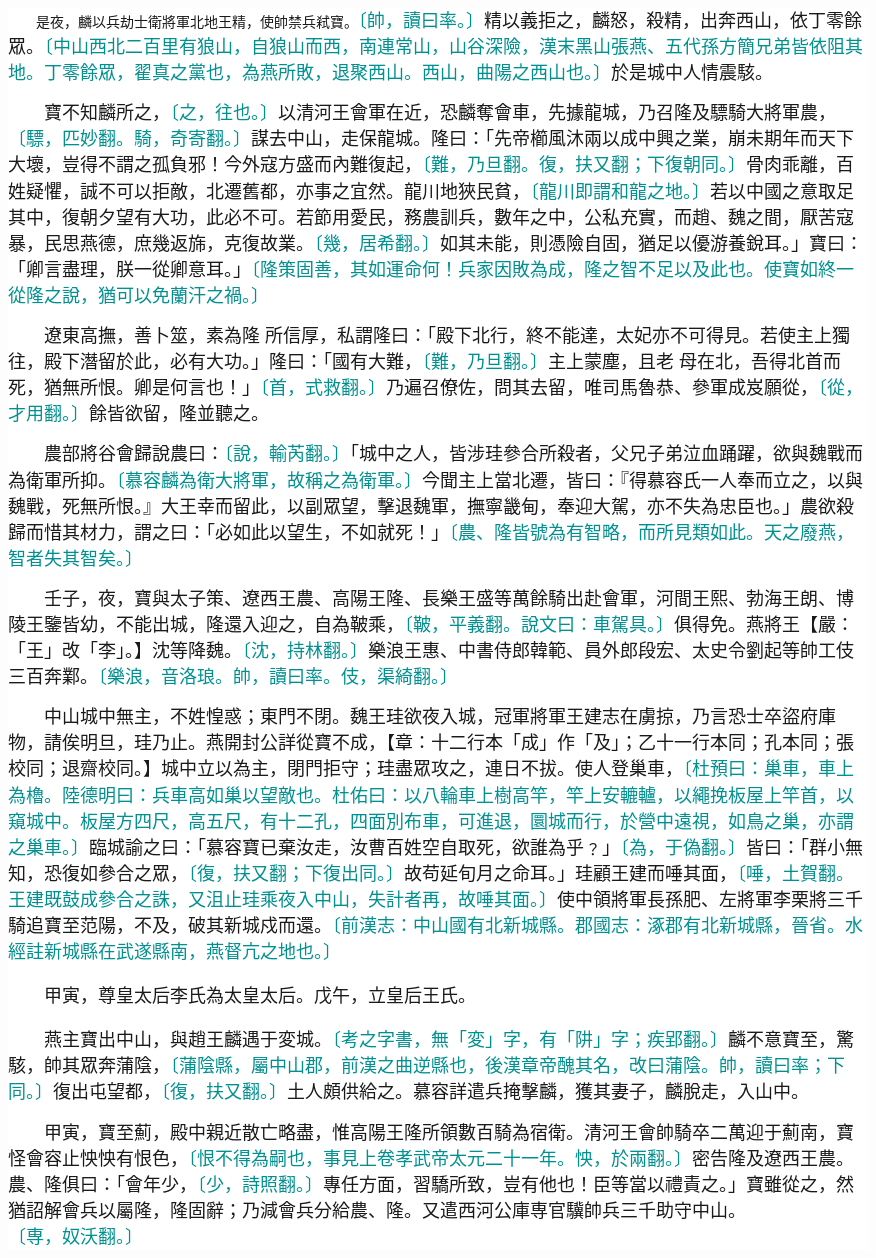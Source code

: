  　　是夜，麟以兵劫士衛將軍北地王精，使帥禁兵弒寶。</font><font size=4px color="#009090"><font size=4px>〔帥，讀曰率。〕</font></font><font size=4px>精以義拒之，麟怒，殺精，出奔西山，依丁零餘眾。</font><font size=4px color="#009090"><font size=4px>〔中山西北二百里有狼山，自狼山而西，南連常山，山谷深險，漢末黑山張燕、五代孫方簡兄弟皆依阻其地。丁零餘眾，翟真之黨也，為燕所敗，退聚西山。西山，曲陽之西山也。〕</font></font><font size=4px>於是城中人情震駭。

 　　寶不知麟所之，</font><font size=4px color="#009090"><font size=4px>〔之，往也。〕</font></font><font size=4px>以清河王會軍在近，恐麟奪會車，先據龍城，乃召隆及驃騎大將軍農，</font><font size=4px color="#009090"><font size=4px>〔驃，匹妙翻。騎，奇寄翻。〕</font></font><font size=4px>謀去中山，走保龍城。隆曰：「先帝櫛風沐兩以成中興之業，崩未期年而天下大壞，豈得不謂之孤負邪！今外寇方盛而內難復起，</font><font size=4px color="#009090"><font size=4px>〔難，乃旦翻。復，扶又翻；下復朝同。〕</font></font><font size=4px>骨肉乖離，百姓疑懼，誠不可以拒敵，北遷舊都，亦事之宜然。龍川地狹民貧，</font><font size=4px color="#009090"><font size=4px>〔龍川即謂和龍之地。〕</font></font><font size=4px>若以中國之意取足其中，復朝夕望有大功，此必不可。若節用愛民，務農訓兵，數年之中，公私充實，而趙、魏之間，厭苦寇暴，民思燕德，庶幾返旆，克復故業。</font><font size=4px color="#009090"><font size=4px>〔幾，居希翻。〕</font></font><font size=4px>如其未能，則憑險自固，猶足以優游養銳耳。」寶曰：「卿言盡理，朕一從卿意耳。」</font><font size=4px color="#009090"><font size=4px>〔隆策固善，其如運命何！兵家因敗為成，隆之智不足以及此也。使寶如終一從隆之說，猶可以免蘭汗之禍。〕</font></font><font size=4px>

 　　遼東高撫，善卜筮，素為隆 所信厚，私謂隆曰：「殿下北行，終不能達，太妃亦不可得見。若使主上獨往，殿下潛留於此，必有大功。」隆曰：「國有大難，</font><font size=4px color="#009090"><font size=4px>〔難，乃旦翻。〕</font></font><font size=4px>主上蒙塵，且老 母在北，吾得北首而死，猶無所恨。卿是何言也！」</font><font size=4px color="#009090"><font size=4px>〔首，式救翻。〕</font></font><font size=4px>乃遍召僚佐，問其去留，唯司馬魯恭、參軍成岌願從，</font><font size=4px color="#009090"><font size=4px>〔從，才用翻。〕</font></font><font size=4px>餘皆欲留，隆並聽之。

 　　農部將谷會歸說農曰：</font><font size=4px color="#009090"><font size=4px>〔說，輸芮翻。〕</font></font><font size=4px>「城中之人，皆涉珪參合所殺者，父兄子弟泣血踊躍，欲與魏戰而為衛軍所抑。</font><font size=4px color="#009090"><font size=4px>〔慕容麟為衛大將軍，故稱之為衛軍。〕</font></font><font size=4px>今聞主上當北遷，皆曰：『得慕容氏一人奉而立之，以與魏戰，死無所恨。』大王幸而留此，以副眾望，擊退魏軍，撫寧畿甸，奉迎大駕，亦不失為忠臣也。」農欲殺歸而惜其材力，謂之曰：「必如此以望生，不如就死！」</font><font size=4px color="#009090"><font size=4px>〔農、隆皆號為有智略，而所見類如此。天之廢燕，智者失其智矣。〕</font></font><font size=4px>

 　　壬子，夜，寶與太子策、遼西王農、高陽王隆、長樂王盛等萬餘騎出赴會軍，河間王熙、勃海王朗、博陵王鑒皆幼，不能出城，隆還入迎之，自為鞁乘，</font><font size=4px color="#009090"><font size=4px>〔鞁，平義翻。說文曰：車駕具。〕</font></font><font size=4px>俱得免。燕將王</font><span class="h"><font size=4px>【嚴：「王」改「李」。】</font></font><font size=4px>沈等降魏。</font><font size=4px color="#009090"><font size=4px>〔沈，持林翻。〕</font></font><font size=4px>樂浪王惠、中書侍郎韓範、員外郎段宏、太史令劉起等帥工伎三百奔鄴。</font><font size=4px color="#009090"><font size=4px>〔樂浪，音洛琅。帥，讀曰率。伎，渠綺翻。〕</font></font><font size=4px>

 　　中山城中無主，不姓惶惑；東門不閉。魏王珪欲夜入城，冠軍將軍王建志在虜掠，乃言恐士卒盜府庫物，請俟明旦，珪乃止。燕開封公詳從寶不成，</font><span class="h"><font size=4px>【章：十二行本「成」作「及」；乙十一行本同；孔本同；張校同；退齋校同。】</font></font><font size=4px>城中立以為主，閉門拒守；珪盡眾攻之，連日不拔。使人登巢車，</font><font size=4px color="#009090"><font size=4px>〔杜預曰：巢車，車上為櫓。陸德明曰：兵車高如巢以望敵也。杜佑曰：以八輪車上樹高竿，竿上安轆轤，以繩挽板屋上竿首，以窺城中。板屋方四尺，高五尺，有十二孔，四面別布車，可進退，圜城而行，於營中遠視，如鳥之巢，亦謂之巢車。〕</font></font><font size=4px>臨城諭之曰：「慕容寶已棄汝走，汝曹百姓空自取死，欲誰為乎﹖」</font><font size=4px color="#009090"><font size=4px>〔為，于偽翻。〕</font></font><font size=4px>皆曰：「群小無知，恐復如參合之眾，</font><font size=4px color="#009090"><font size=4px>〔復，扶又翻；下復出同。〕</font></font><font size=4px>故苟延旬月之命耳。」珪顧王建而唾其面，</font><font size=4px color="#009090"><font size=4px>〔唾，土賀翻。王建既鼓成參合之誅，又沮止珪乘夜入中山，失計者再，故唾其面。〕</font></font><font size=4px>使中領將軍長孫肥、左將軍李栗將三千騎追寶至范陽，不及，破其新城戍而還。</font><font size=4px color="#009090"><font size=4px>〔前漢志：中山國有北新城縣。郡國志：涿郡有北新城縣，晉省。水經註新城縣在武遂縣南，燕督亢之地也。〕</font></font><font size=4px>

 　　甲寅，尊皇太后李氏為太皇太后。戊午，立皇后王氏。

 　　燕主寶出中山，與趙王麟遇于変城。</font><font size=4px color="#009090"><font size=4px>〔考之字書，無「変」字，有「阱」字；疾郢翻。〕</font></font><font size=4px>麟不意寶至，驚駭，帥其眾奔蒲陰，</font><font size=4px color="#009090"><font size=4px>〔蒲陰縣，屬中山郡，前漢之曲逆縣也，後漢章帝醜其名，改曰蒲陰。帥，讀曰率；下同。〕</font></font><font size=4px>復出屯望都，</font><font size=4px color="#009090"><font size=4px>〔復，扶又翻。〕</font></font><font size=4px>土人頗供給之。慕容詳遣兵掩擊麟，獲其妻子，麟脫走，入山中。

 　　甲寅，寶至薊，殿中親近散亡略盡，惟高陽王隆所領數百騎為宿衛。清河王會帥騎卒二萬迎于薊南，寶怪會容止怏怏有恨色，</font><font size=4px color="#009090"><font size=4px>〔恨不得為嗣也，事見上卷孝武帝太元二十一年。怏，於兩翻。〕</font></font><font size=4px>密告隆及遼西王農。農、隆俱曰：「會年少，</font><font size=4px color="#009090"><font size=4px>〔少，詩照翻。〕</font></font><font size=4px>專任方面，習驕所致，豈有他也！臣等當以禮責之。」寶雖從之，然猶詔解會兵以屬隆，隆固辭；乃減會兵分給農、隆。又遣西河公庫専官驥帥兵三千助守中山。</font><font size=4px color="#009090"><font size=4px>〔専，奴沃翻。〕</font></font><font size=4px>
